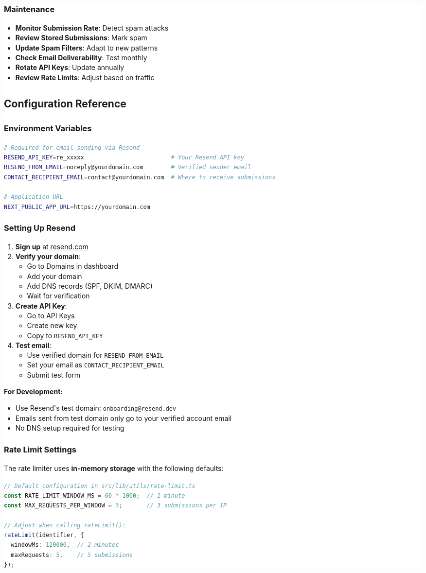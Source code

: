 ### Maintenance

- **Monitor Submission Rate**: Detect spam attacks
- **Review Stored Submissions**: Mark spam
- **Update Spam Filters**: Adapt to new patterns
- **Check Email Deliverability**: Test monthly
- **Rotate API Keys**: Update annually
- **Review Rate Limits**: Adjust based on traffic

## Configuration Reference

### Environment Variables

```bash
# Required for email sending via Resend
RESEND_API_KEY=re_xxxxx                         # Your Resend API key
RESEND_FROM_EMAIL=noreply@yourdomain.com        # Verified sender email
CONTACT_RECIPIENT_EMAIL=contact@yourdomain.com  # Where to receive submissions

# Application URL
NEXT_PUBLIC_APP_URL=https://yourdomain.com
```

### Setting Up Resend

1. **Sign up** at [resend.com](https://resend.com)
2. **Verify your domain**:
   - Go to Domains in dashboard
   - Add your domain
   - Add DNS records (SPF, DKIM, DMARC)
   - Wait for verification
3. **Create API Key**:
   - Go to API Keys
   - Create new key
   - Copy to `RESEND_API_KEY`
4. **Test email**:
   - Use verified domain for `RESEND_FROM_EMAIL`
   - Set your email as `CONTACT_RECIPIENT_EMAIL`
   - Submit test form

**For Development:**
- Use Resend's test domain: `onboarding@resend.dev`
- Emails sent from test domain only go to your verified account email
- No DNS setup required for testing

### Rate Limit Settings

The rate limiter uses **in-memory storage** with the following defaults:

```typescript
// Default configuration in src/lib/utils/rate-limit.ts
const RATE_LIMIT_WINDOW_MS = 60 * 1000;  // 1 minute
const MAX_REQUESTS_PER_WINDOW = 3;       // 3 submissions per IP

// Adjust when calling rateLimit():
rateLimit(identifier, {
  windowMs: 120000,  // 2 minutes
  maxRequests: 5,    // 5 submissions
});
```
